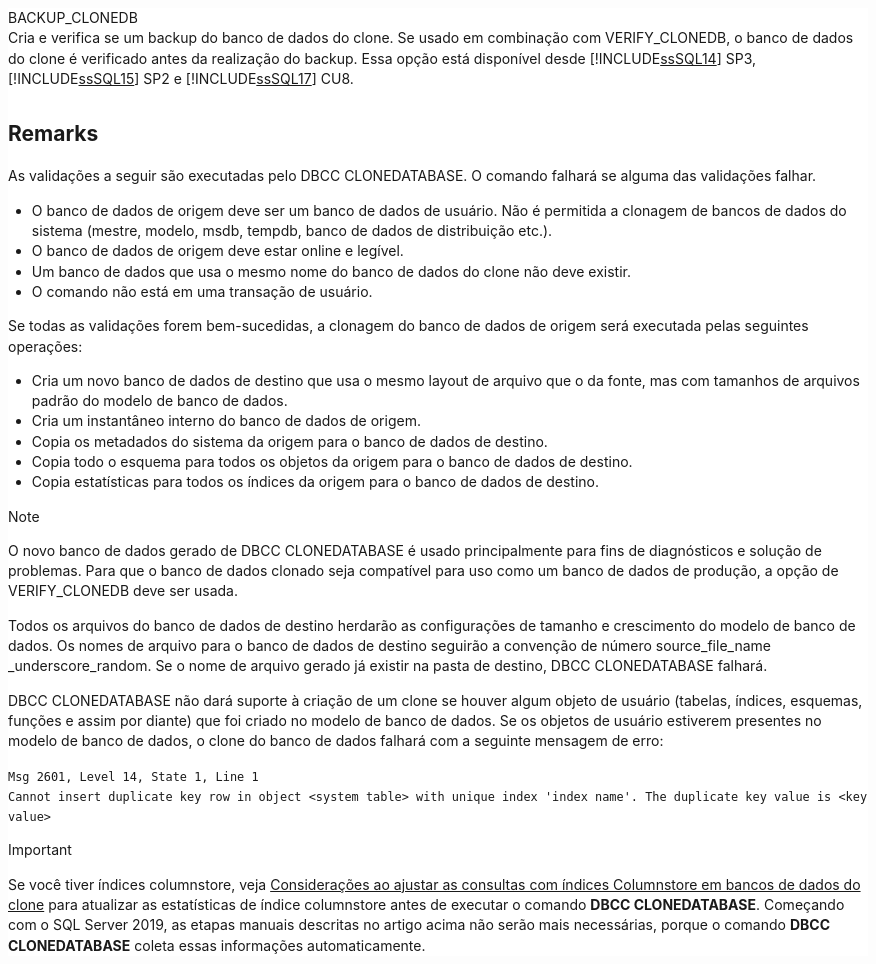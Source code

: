 BACKUP_CLONEDB  
Cria e verifica se um backup do banco de dados do clone.  Se usado em combinação com VERIFY_CLONEDB, o banco de dados do clone é verificado antes da realização do backup.  Essa opção está disponível desde [!INCLUDE[ssSQL14](../../includes/sssql14-md.md)] SP3, [!INCLUDE[ssSQL15](../../includes/sssql15-md.md)] SP2 e [!INCLUDE[ssSQL17](../../includes/sssql17-md.md)] CU8.
  
## <a name="remarks"></a>Remarks
As validações a seguir são executadas pelo DBCC CLONEDATABASE. O comando falhará se alguma das validações falhar.
- O banco de dados de origem deve ser um banco de dados de usuário. Não é permitida a clonagem de bancos de dados do sistema (mestre, modelo, msdb, tempdb, banco de dados de distribuição etc.).
- O banco de dados de origem deve estar online e legível.
- Um banco de dados que usa o mesmo nome do banco de dados do clone não deve existir.
- O comando não está em uma transação de usuário.

Se todas as validações forem bem-sucedidas, a clonagem do banco de dados de origem será executada pelas seguintes operações:
- Cria um novo banco de dados de destino que usa o mesmo layout de arquivo que o da fonte, mas com tamanhos de arquivos padrão do modelo de banco de dados.
- Cria um instantâneo interno do banco de dados de origem.
- Copia os metadados do sistema da origem para o banco de dados de destino.
- Copia todo o esquema para todos os objetos da origem para o banco de dados de destino.
- Copia estatísticas para todos os índices da origem para o banco de dados de destino.

> [!NOTE]  
> O novo banco de dados gerado de DBCC CLONEDATABASE é usado principalmente para fins de diagnósticos e solução de problemas.  Para que o banco de dados clonado seja compatível para uso como um banco de dados de produção, a opção de VERIFY_CLONEDB deve ser usada.

Todos os arquivos do banco de dados de destino herdarão as configurações de tamanho e crescimento do modelo de banco de dados. Os nomes de arquivo para o banco de dados de destino seguirão a convenção de número source_file_name _underscore_random. Se o nome de arquivo gerado já existir na pasta de destino, DBCC CLONEDATABASE falhará.

DBCC CLONEDATABASE não dará suporte à criação de um clone se houver algum objeto de usuário (tabelas, índices, esquemas, funções e assim por diante) que foi criado no modelo de banco de dados. Se os objetos de usuário estiverem presentes no modelo de banco de dados, o clone do banco de dados falhará com a seguinte mensagem de erro:

```
Msg 2601, Level 14, State 1, Line 1
Cannot insert duplicate key row in object <system table> with unique index 'index name'. The duplicate key value is <key value>   
```

> [!IMPORTANT]
> Se você tiver índices columnstore, veja [Considerações ao ajustar as consultas com índices Columnstore em bancos de dados do clone](https://techcommunity.microsoft.com/t5/SQL-Server/Considerations-when-tuning-your-queries-with-columnstore-indexes/ba-p/385294) para atualizar as estatísticas de índice columnstore antes de executar o comando **DBCC CLONEDATABASE**.  Começando com o SQL Server 2019, as etapas manuais descritas no artigo acima não serão mais necessárias, porque o comando **DBCC CLONEDATABASE** coleta essas informações automaticamente.

<a name="ctp23"></a>
